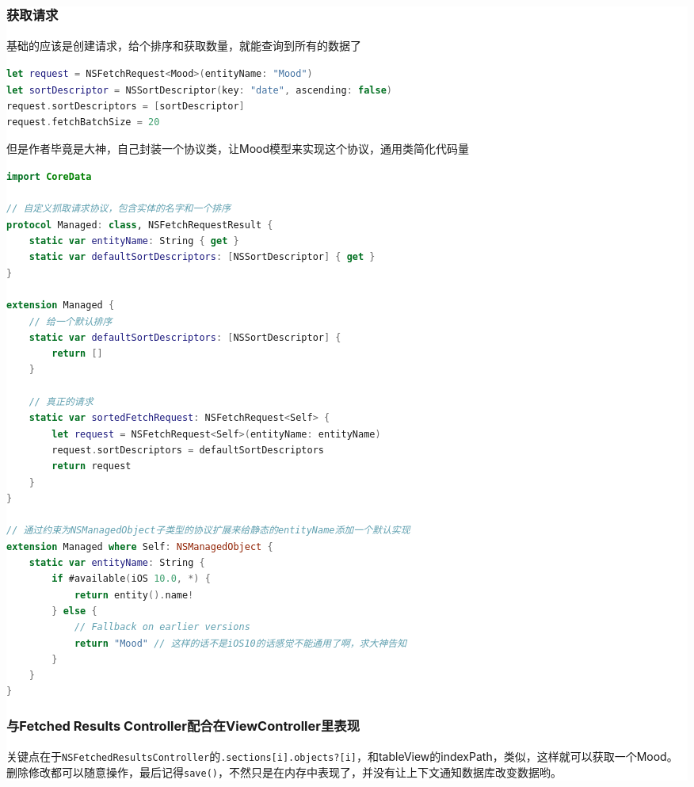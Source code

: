 ### 获取请求

基础的应该是创建请求，给个排序和获取数量，就能查询到所有的数据了

``` swift
let request = NSFetchRequest<Mood>(entityName: "Mood")
let sortDescriptor = NSSortDescriptor(key: "date", ascending: false)
request.sortDescriptors = [sortDescriptor]
request.fetchBatchSize = 20
```

但是作者毕竟是大神，自己封装一个协议类，让Mood模型来实现这个协议，通用类简化代码量

```swift
import CoreData

// 自定义抓取请求协议，包含实体的名字和一个排序
protocol Managed: class, NSFetchRequestResult {
    static var entityName: String { get }
    static var defaultSortDescriptors: [NSSortDescriptor] { get }
}

extension Managed {
    // 给一个默认排序
    static var defaultSortDescriptors: [NSSortDescriptor] {
        return []
    }
    
    // 真正的请求
    static var sortedFetchRequest: NSFetchRequest<Self> {
        let request = NSFetchRequest<Self>(entityName: entityName)
        request.sortDescriptors = defaultSortDescriptors
        return request
    }
}

// 通过约束为NSManagedObject子类型的协议扩展来给静态的entityName添加一个默认实现
extension Managed where Self: NSManagedObject {
    static var entityName: String {
        if #available(iOS 10.0, *) {
            return entity().name!
        } else {
            // Fallback on earlier versions
            return "Mood" // 这样的话不是iOS10的话感觉不能通用了啊，求大神告知
        }
    }
}
```

### 与Fetched Results Controller配合在ViewController里表现

关键点在于`NSFetchedResultsController`的`.sections[i].objects?[i]`，和tableView的indexPath，类似，这样就可以获取一个Mood。  
删除修改都可以随意操作，最后记得`save()`，不然只是在内存中表现了，并没有让上下文通知数据库改变数据哟。
